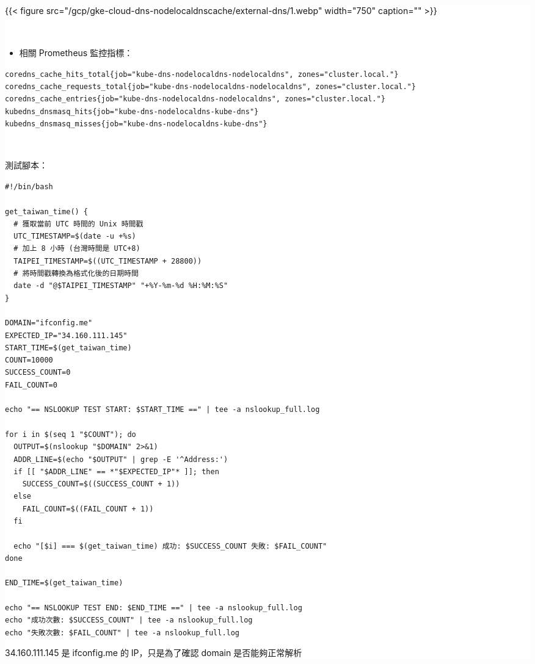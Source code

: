 {{< figure src="/gcp/gke-cloud-dns-nodelocaldnscache/external-dns/1.webp" width="750" caption="" >}}

<br>

- 相關 Prometheus 監控指標：

```shell
coredns_cache_hits_total{job="kube-dns-nodelocaldns-nodelocaldns", zones="cluster.local."}
coredns_cache_requests_total{job="kube-dns-nodelocaldns-nodelocaldns", zones="cluster.local."}
coredns_cache_entries{job="kube-dns-nodelocaldns-nodelocaldns", zones="cluster.local."}
kubedns_dnsmasq_hits{job="kube-dns-nodelocaldns-kube-dns"}
kubedns_dnsmasq_misses{job="kube-dns-nodelocaldns-kube-dns"}
```

<br>

測試腳本：
```shell
#!/bin/bash

get_taiwan_time() {
  # 獲取當前 UTC 時間的 Unix 時間戳
  UTC_TIMESTAMP=$(date -u +%s)
  # 加上 8 小時 (台灣時間是 UTC+8)
  TAIPEI_TIMESTAMP=$((UTC_TIMESTAMP + 28800))
  # 將時間戳轉換為格式化後的日期時間
  date -d "@$TAIPEI_TIMESTAMP" "+%Y-%m-%d %H:%M:%S"
}

DOMAIN="ifconfig.me"
EXPECTED_IP="34.160.111.145"
START_TIME=$(get_taiwan_time)
COUNT=10000
SUCCESS_COUNT=0
FAIL_COUNT=0

echo "== NSLOOKUP TEST START: $START_TIME ==" | tee -a nslookup_full.log

for i in $(seq 1 "$COUNT"); do
  OUTPUT=$(nslookup "$DOMAIN" 2>&1)
  ADDR_LINE=$(echo "$OUTPUT" | grep -E '^Address:')
  if [[ "$ADDR_LINE" == *"$EXPECTED_IP"* ]]; then
    SUCCESS_COUNT=$((SUCCESS_COUNT + 1))
  else
    FAIL_COUNT=$((FAIL_COUNT + 1))
  fi

  echo "[$i] === $(get_taiwan_time) 成功: $SUCCESS_COUNT 失敗: $FAIL_COUNT"
done

END_TIME=$(get_taiwan_time)

echo "== NSLOOKUP TEST END: $END_TIME ==" | tee -a nslookup_full.log
echo "成功次數: $SUCCESS_COUNT" | tee -a nslookup_full.log
echo "失敗次數: $FAIL_COUNT" | tee -a nslookup_full.log
```
34.160.111.145 是 ifconfig.me 的 IP，只是為了確認 domain 是否能夠正常解析
